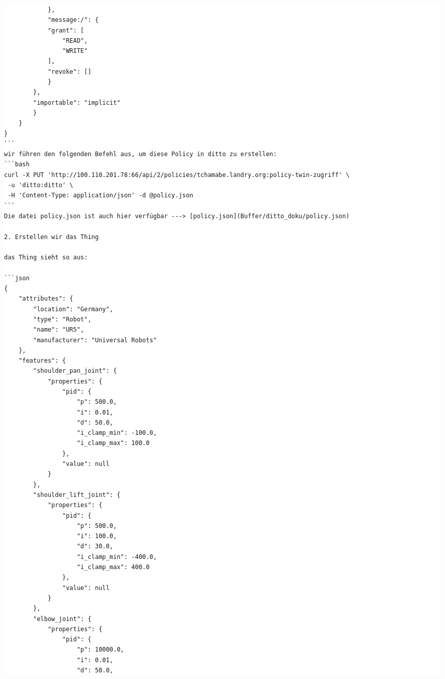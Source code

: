                 },
                "message:/": {
                "grant": [
                    "READ",
                    "WRITE"
                ],
                "revoke": []
                }
            },
            "importable": "implicit"
            }
        }
    }
    ```
    wir führen den folgenden Befehl aus, um diese Policy in ditto zu erstellen:
    ```bash
    curl -X PUT 'http://100.110.201.78:66/api/2/policies/tchamabe.landry.org:policy-twin-zugriff' \
     -u 'ditto:ditto' \
     -H 'Content-Type: application/json' -d @policy.json
    ```
    Die datei policy.json ist auch hier verfügbar ---> [policy.json](Buffer/ditto_doku/policy.json)

    2. Erstellen wir das Thing

    das Thing sieht so aus:

    ```json
    {
        "attributes": {
            "location": "Germany",
            "type": "Robot",
            "name": "UR5",
            "manufacturer": "Universal Robots"
        },
        "features": {
            "shoulder_pan_joint": {
                "properties": {
                    "pid": {
                        "p": 500.0,
                        "i": 0.01,
                        "d": 50.0,
                        "i_clamp_min": -100.0,
                        "i_clamp_max": 100.0
                    },
                    "value": null
                }
            },
            "shoulder_lift_joint": {
                "properties": {
                    "pid": {
                        "p": 500.0,
                        "i": 100.0,
                        "d": 30.0,
                        "i_clamp_min": -400.0,
                        "i_clamp_max": 400.0
                    },
                    "value": null
                }
            },
            "elbow_joint": {
                "properties": {
                    "pid": {
                        "p": 10000.0,
                        "i": 0.01,
                        "d": 50.0,
